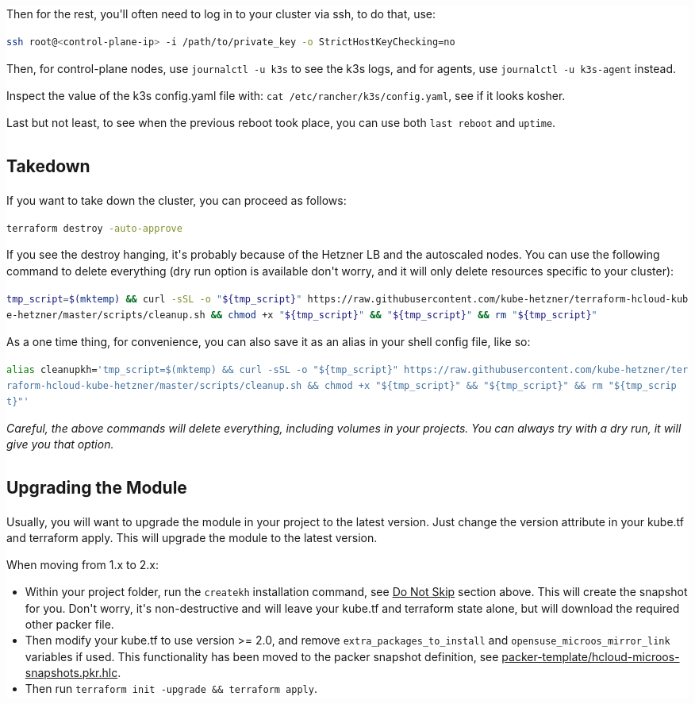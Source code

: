 Then for the rest, you'll often need to log in to your cluster via ssh, to do that, use:

```sh
ssh root@<control-plane-ip> -i /path/to/private_key -o StrictHostKeyChecking=no
```

Then, for control-plane nodes, use `journalctl -u k3s` to see the k3s logs, and for agents, use `journalctl -u k3s-agent` instead.

Inspect the value of the k3s config.yaml file with: `cat /etc/rancher/k3s/config.yaml`, see if it looks kosher.

Last but not least, to see when the previous reboot took place, you can use both `last reboot` and `uptime`.

## Takedown

If you want to take down the cluster, you can proceed as follows:

```sh
terraform destroy -auto-approve
```

If you see the destroy hanging, it's probably because of the Hetzner LB and the autoscaled nodes. You can use the following command to delete everything (dry run option is available don't worry, and it will only delete resources specific to your cluster):

```sh
tmp_script=$(mktemp) && curl -sSL -o "${tmp_script}" https://raw.githubusercontent.com/kube-hetzner/terraform-hcloud-kube-hetzner/master/scripts/cleanup.sh && chmod +x "${tmp_script}" && "${tmp_script}" && rm "${tmp_script}"
```

As a one time thing, for convenience, you can also save it as an alias in your shell config file, like so:

```sh
alias cleanupkh='tmp_script=$(mktemp) && curl -sSL -o "${tmp_script}" https://raw.githubusercontent.com/kube-hetzner/terraform-hcloud-kube-hetzner/master/scripts/cleanup.sh && chmod +x "${tmp_script}" && "${tmp_script}" && rm "${tmp_script}"'
```

_Careful, the above commands will delete everything, including volumes in your projects. You can always try with a dry run, it will give you that option._

## Upgrading the Module

Usually, you will want to upgrade the module in your project to the latest version. Just change the version attribute in your kube.tf and terraform apply. This will upgrade the module to the latest version.

When moving from 1.x to 2.x:

- Within your project folder, run the `createkh` installation command, see [Do Not Skip](https://github.com/kube-hetzner/terraform-hcloud-kube-hetzner#-do-not-skip-creating-your-kubetf-file-and-the-opensuse-microos-snapshot) section above. This will create the snapshot for you. Don't worry, it's non-destructive and will leave your kube.tf and terraform state alone, but will download the required other packer file.
- Then modify your kube.tf to use version >= 2.0, and remove `extra_packages_to_install` and `opensuse_microos_mirror_link` variables if used. This functionality has been moved to the packer snapshot definition, see [packer-template/hcloud-microos-snapshots.pkr.hlc](https://github.com/kube-hetzner/terraform-hcloud-kube-hetzner/blob/master/packer-template/hcloud-microos-snapshots.pkr.hcl).
- Then run `terraform init -upgrade && terraform apply`.
